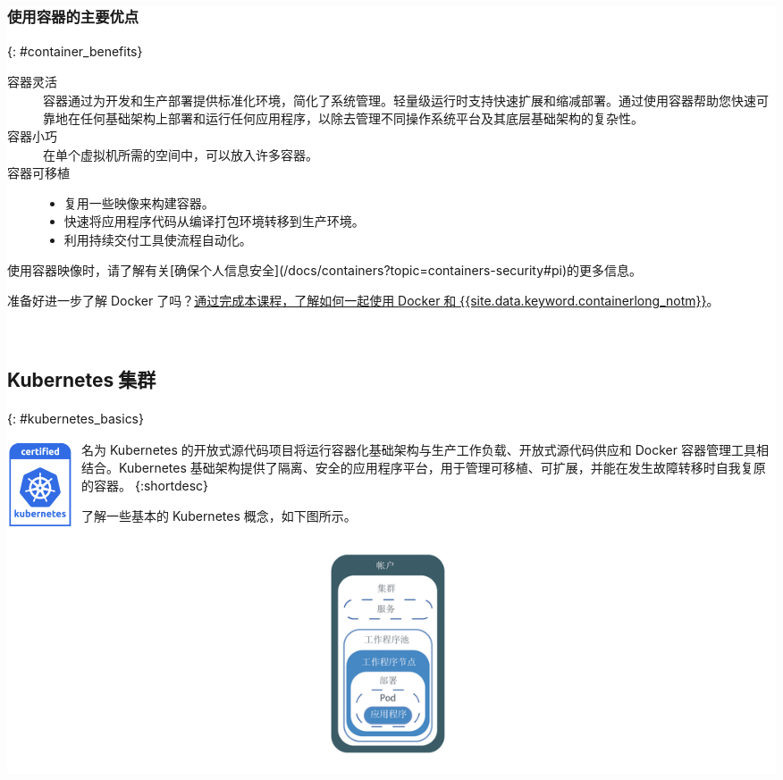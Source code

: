 

### 使用容器的主要优点
{: #container_benefits}

<dl>
<dt>容器灵活</dt>
<dd>容器通过为开发和生产部署提供标准化环境，简化了系统管理。轻量级运行时支持快速扩展和缩减部署。通过使用容器帮助您快速可靠地在任何基础架构上部署和运行任何应用程序，以除去管理不同操作系统平台及其底层基础架构的复杂性。</dd>
<dt>容器小巧</dt>
<dd>在单个虚拟机所需的空间中，可以放入许多容器。</dd>
<dt>容器可移植</dt>
<dd>
<ul>
  <li>复用一些映像来构建容器。</li>
  <li>快速将应用程序代码从编译打包环境转移到生产环境。</li>
  <li>利用持续交付工具使流程自动化。</li>
  </ul>
  </dd>

<p>使用容器映像时，请了解有关[确保个人信息安全](/docs/containers?topic=containers-security#pi)的更多信息。</p>

<p>准备好进一步了解 Docker 了吗？<a href="https://developer.ibm.com/courses/all/docker-essentials-a-developer-introduction/" target="_blank">通过完成本课程，了解如何一起使用 Docker 和 {{site.data.keyword.containerlong_notm}}</a>。</p>

</dl>

<br />


## Kubernetes 集群
{: #kubernetes_basics}

<img src="images/certified-kubernetes-resized.png" style="padding-right: 10px;" align="left" alt="此角标指示 IBM Cloud Container Service 的 Kubernetes 证书。"/>名为 Kubernetes 的开放式源代码项目将运行容器化基础架构与生产工作负载、开放式源代码供应和 Docker 容器管理工具相结合。Kubernetes 基础架构提供了隔离、安全的应用程序平台，用于管理可移植、可扩展，并能在发生故障转移时自我复原的容器。
{:shortdesc}

了解一些基本的 Kubernetes 概念，如下图所示。

![部署设置](images/cs_app_tutorial_mz-components1.png)

